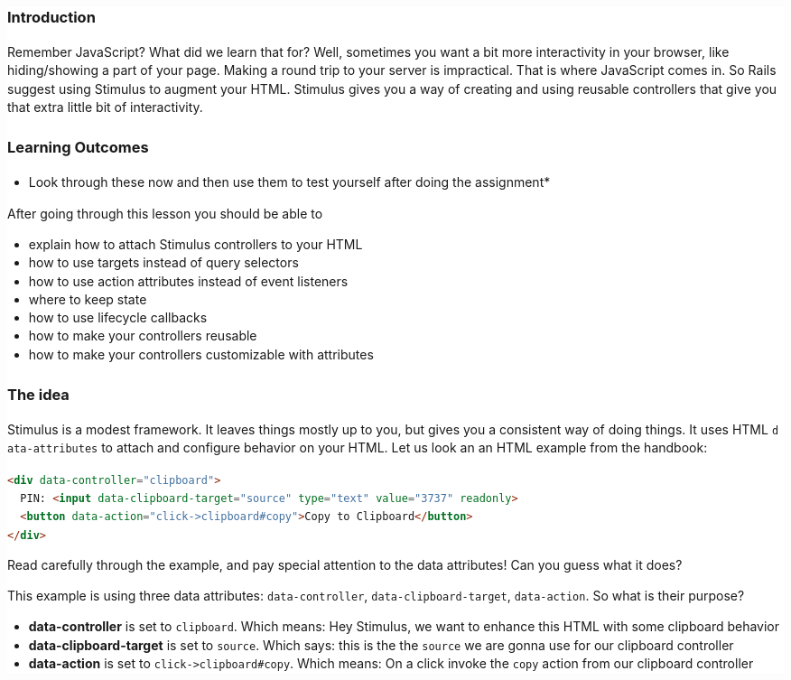 ### Introduction

Remember JavaScript? What did we learn that for? Well, sometimes you want a bit more interactivity in your browser, 
like hiding/showing a part of your page. Making a round trip to your server is impractical. That is where JavaScript
comes in. So Rails suggest using Stimulus to augment your HTML. Stimulus gives you a way of creating and using reusable 
controllers that give you that extra little bit of interactivity.

### Learning Outcomes

* Look through these now and then use them to test yourself after doing the assignment*

After going through this lesson you should be able to

* explain how to attach Stimulus controllers to your HTML
* how to use targets instead of query selectors
* how to use action attributes instead of event listeners
* where to keep state
* how to use lifecycle callbacks
* how to make your controllers reusable
* how to make your controllers customizable with attributes

### The idea

Stimulus is a modest framework. It leaves things mostly up to you, but gives you a consistent way of doing things.
It uses HTML `data-attributes` to attach and configure behavior on your HTML. Let us look an an HTML example
from the handbook:

~~~html
<div data-controller="clipboard">
  PIN: <input data-clipboard-target="source" type="text" value="3737" readonly>
  <button data-action="click->clipboard#copy">Copy to Clipboard</button>
</div>
~~~

Read carefully through the example, and pay special attention to the data attributes! Can you guess what it does?

This example is using three data attributes: `data-controller`, `data-clipboard-target`, `data-action`. So what is their
purpose?

* **data-controller** is set to `clipboard`. Which means: Hey Stimulus, we want to enhance this HTML with some clipboard
behavior
* **data-clipboard-target** is set to `source`. Which says: this is the the `source` we are gonna use for our clipboard
controller
* **data-action** is set to `click->clipboard#copy`. Which means: On a click invoke the `copy` action from our clipboard
controller
